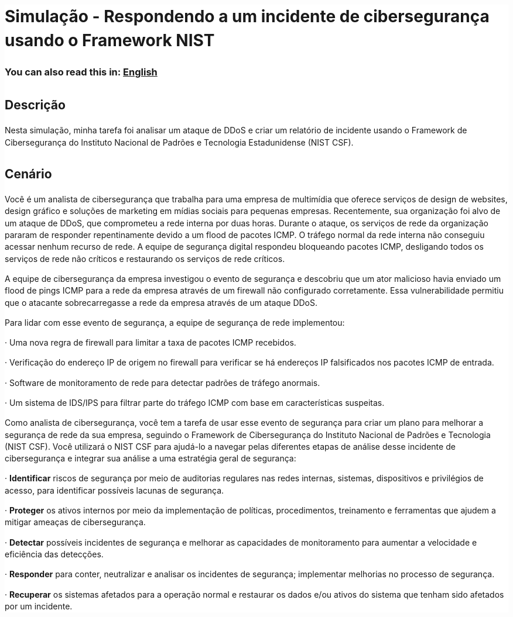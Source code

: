 <h1>Simulação - Respondendo a um incidente de cibersegurança usando o Framework NIST</h1>

 ### You can also read this in: [English](https://github.com/GLMello/NIST-Frm-Sim/)

<h2>Descrição</h2>
Nesta simulação, minha tarefa foi analisar um ataque de DDoS e criar um relatório de incidente usando o Framework de Cibersegurança do Instituto Nacional de Padrões e Tecnologia Estadunidense (NIST CSF).

<br />


<h2>Cenário</h2>
Você é um analista de cibersegurança que trabalha para uma empresa de multimídia que oferece serviços de design de websites, design gráfico e soluções de marketing em mídias sociais para pequenas empresas. Recentemente, sua organização foi alvo de um ataque de DDoS, que comprometeu a rede interna por duas horas.
Durante o ataque, os serviços de rede da organização pararam de responder repentinamente devido a um flood de pacotes ICMP. O tráfego normal da rede interna não conseguiu acessar nenhum recurso de rede. A equipe de segurança digital respondeu bloqueando pacotes ICMP, desligando todos os serviços de rede não críticos e restaurando os serviços de rede críticos.

A equipe de cibersegurança da empresa investigou o evento de segurança e descobriu que um ator malicioso havia enviado um flood de pings ICMP para a rede da empresa através de um firewall não configurado corretamente. Essa vulnerabilidade permitiu que o atacante sobrecarregasse a rede da empresa através de um ataque DDoS.

Para lidar com esse evento de segurança, a equipe de segurança de rede implementou:

· Uma nova regra de firewall para limitar a taxa de pacotes ICMP recebidos.

· Verificação do endereço IP de origem no firewall para verificar se há endereços IP falsificados nos pacotes ICMP de entrada.

· Software de monitoramento de rede para detectar padrões de tráfego anormais.

· Um sistema de IDS/IPS para filtrar parte do tráfego ICMP com base em características suspeitas.

Como analista de cibersegurança, você tem a tarefa de usar esse evento de segurança para criar um plano para melhorar a segurança de rede da sua empresa, seguindo o Framework de Cibersegurança do Instituto Nacional de Padrões e Tecnologia (NIST CSF). Você utilizará o NIST CSF para ajudá-lo a navegar pelas diferentes etapas de análise desse incidente de cibersegurança e integrar sua análise a uma estratégia geral de segurança:

· **Identificar** riscos de segurança por meio de auditorias regulares nas redes internas, sistemas, dispositivos e privilégios de acesso, para identificar possíveis lacunas de segurança.

· **Proteger** os ativos internos por meio da implementação de políticas, procedimentos, treinamento e ferramentas que ajudem a mitigar ameaças de cibersegurança.

· **Detectar** possíveis incidentes de segurança e melhorar as capacidades de monitoramento para aumentar a velocidade e eficiência das detecções.

· **Responder** para conter, neutralizar e analisar os incidentes de segurança; implementar melhorias no processo de segurança.

· **Recuperar** os sistemas afetados para a operação normal e restaurar os dados e/ou ativos do sistema que tenham sido afetados por um incidente.
